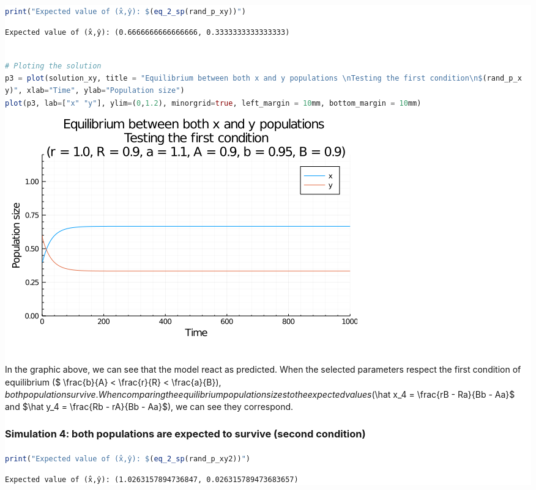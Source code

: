 ````julia
print("Expected value of (x̂,ŷ): $(eq_2_sp(rand_p_xy))")
````


````
Expected value of (x̂,ŷ): (0.6666666666666666, 0.3333333333333333)
````



````julia

# Ploting the solution 
p3 = plot(solution_xy, title = "Equilibrium between both x and y populations \nTesting the first condition\n$(rand_p_xy)", xlab="Time", ylab="Population size")
plot(p3, lab=["x" "y"], ylim=(0,1.2), minorgrid=true, left_margin = 10mm, bottom_margin = 10mm)
````


![](figures/03_competition_9_1.png)


In the graphic above, we can see that the model react as predicted. When the selected parameters respect the first condition of equilibrium ($ \frac{b}{A} < \frac{r}{R} < \frac{a}{B}$), both population survive. When comparing the equilibrium population sizes to the expected values ($\hat x_4 = \frac{rB - Ra}{Bb - Aa}$ and $\hat y_4 = \frac{Rb - rA}{Bb - Aa}$), we can see they correspond.


### Simulation 4: both populations are expected to survive (second condition)

````julia
print("Expected value of (x̂,ŷ): $(eq_2_sp(rand_p_xy2))")
````


````
Expected value of (x̂,ŷ): (1.0263157894736847, 0.026315789473683657)
````
